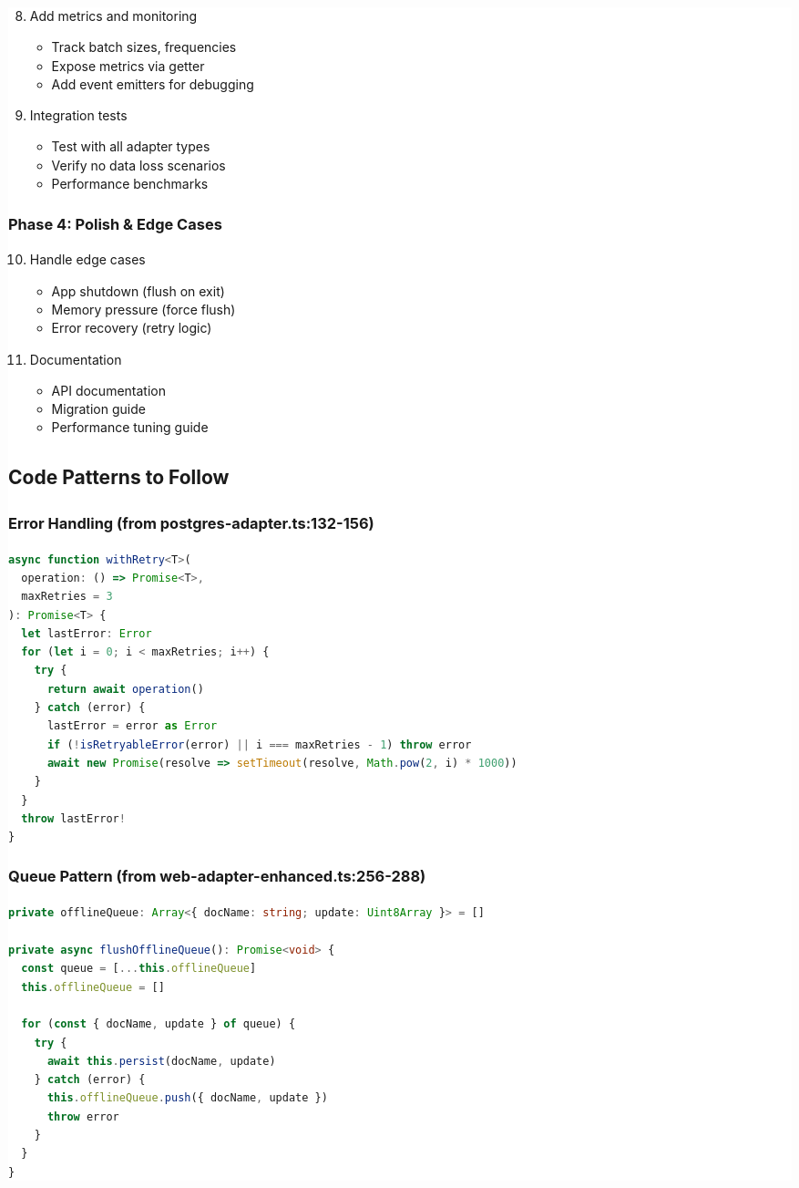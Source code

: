8. Add metrics and monitoring
   - Track batch sizes, frequencies
   - Expose metrics via getter
   - Add event emitters for debugging

9. Integration tests
   - Test with all adapter types
   - Verify no data loss scenarios
   - Performance benchmarks

### Phase 4: Polish & Edge Cases
10. Handle edge cases
    - App shutdown (flush on exit)
    - Memory pressure (force flush)
    - Error recovery (retry logic)

11. Documentation
    - API documentation
    - Migration guide
    - Performance tuning guide

## Code Patterns to Follow

### Error Handling (from postgres-adapter.ts:132-156)
```typescript
async function withRetry<T>(
  operation: () => Promise<T>,
  maxRetries = 3
): Promise<T> {
  let lastError: Error
  for (let i = 0; i < maxRetries; i++) {
    try {
      return await operation()
    } catch (error) {
      lastError = error as Error
      if (!isRetryableError(error) || i === maxRetries - 1) throw error
      await new Promise(resolve => setTimeout(resolve, Math.pow(2, i) * 1000))
    }
  }
  throw lastError!
}
```

### Queue Pattern (from web-adapter-enhanced.ts:256-288)
```typescript
private offlineQueue: Array<{ docName: string; update: Uint8Array }> = []

private async flushOfflineQueue(): Promise<void> {
  const queue = [...this.offlineQueue]
  this.offlineQueue = []
  
  for (const { docName, update } of queue) {
    try {
      await this.persist(docName, update)
    } catch (error) {
      this.offlineQueue.push({ docName, update })
      throw error
    }
  }
}
```
